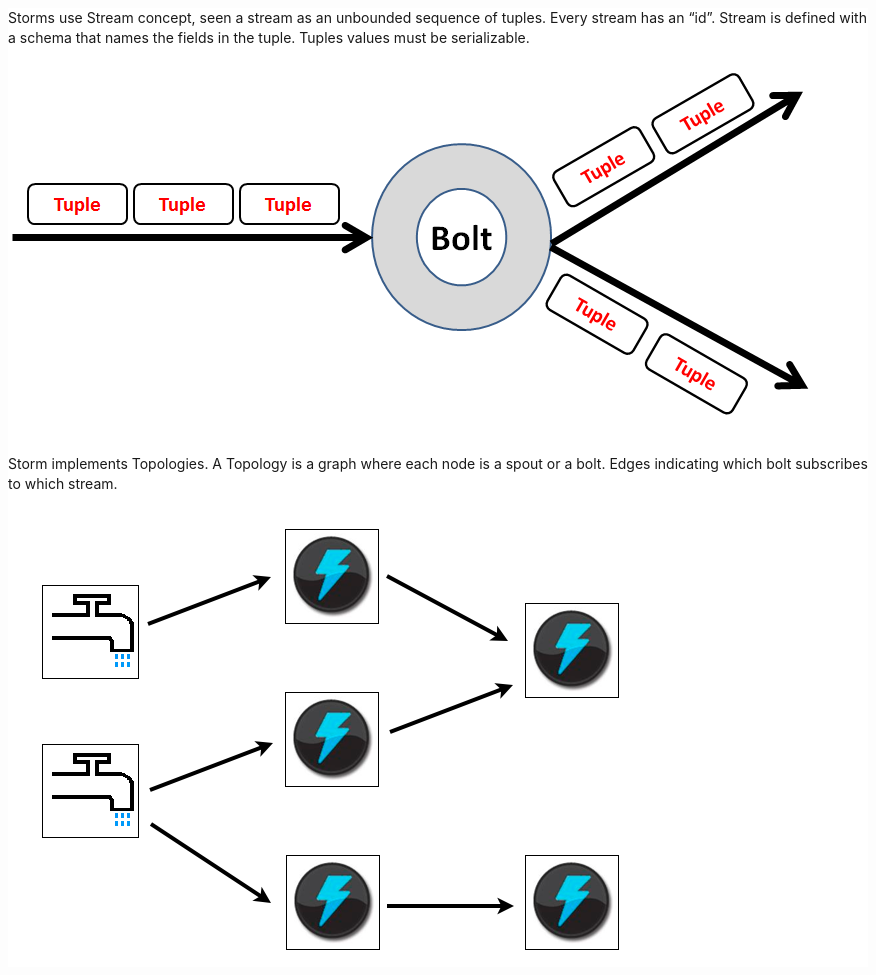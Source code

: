 Storms use Stream concept, seen a stream as an unbounded sequence of tuples. Every stream has an “id”. Stream is defined with a schema that names the fields in the tuple. Tuples values must be serializable.

![Figure 2 - Storm Tuples](images/storm_tuples.png "Figure 2 - Storm Tuples")

Storm implements Topologies. A Topology is a graph where each node is a spout or a bolt. Edges indicating which bolt subscribes to which stream.

![Figure 3 - Storm Topology](images/storm_topology.png "Figure 3 - Storm Topology")
